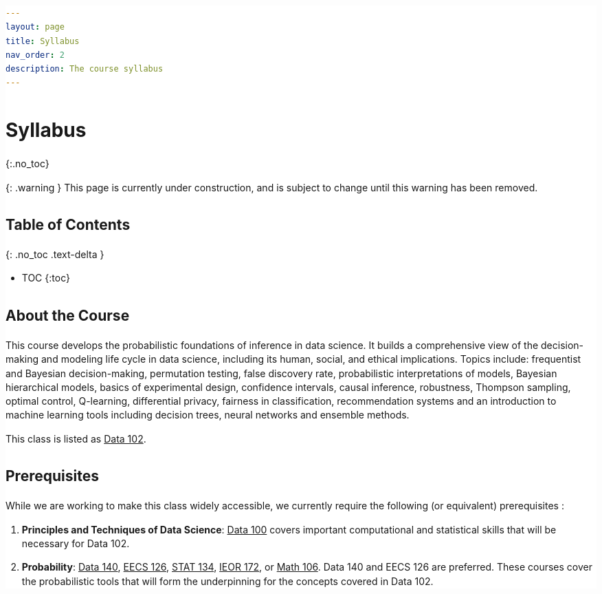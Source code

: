 ```yaml
---
layout: page
title: Syllabus
nav_order: 2
description: The course syllabus
---
```


# Syllabus
{:.no_toc}

{: .warning }
This page is currently under construction, and is subject to change until this warning has been removed.


## Table of Contents
{: .no_toc .text-delta }

- TOC
{:toc}


## About the Course

This course develops the probabilistic foundations of inference in data science. It builds a comprehensive view of the decision-making and modeling life cycle in data science, including its human, social, and ethical implications. Topics include: frequentist and Bayesian decision-making, permutation testing, false discovery rate, probabilistic interpretations of models, Bayesian hierarchical models, basics of experimental design, confidence intervals, causal inference, robustness, Thompson sampling, optimal control, Q-learning, differential privacy, fairness in classification, recommendation systems and an introduction to machine learning tools including decision trees, neural networks and ensemble methods.

This class is listed as [Data 102](https://classes.berkeley.edu/content/2024-spring-data-c102-001-lec-001).


## Prerequisites

While we are working to make this class widely accessible, we currently require the following (or equivalent) prerequisites :

1. **Principles and Techniques of Data Science**: [Data 100](http://ds100.org/) covers important computational and statistical skills that will be necessary for Data 102.

1. **Probability**: [Data 140](http://prob140.org/), [EECS 126](https://inst.eecs.berkeley.edu/~ee126), [STAT 134](https://www.stat134.org/), [IEOR 172](https://guide.berkeley.edu/courses/ind_eng/), or [Math 106](https://guide.berkeley.edu/courses/math/).  Data 140 and EECS 126 are preferred. These courses cover the probabilistic tools that will form the underpinning for the concepts covered in Data 102.
